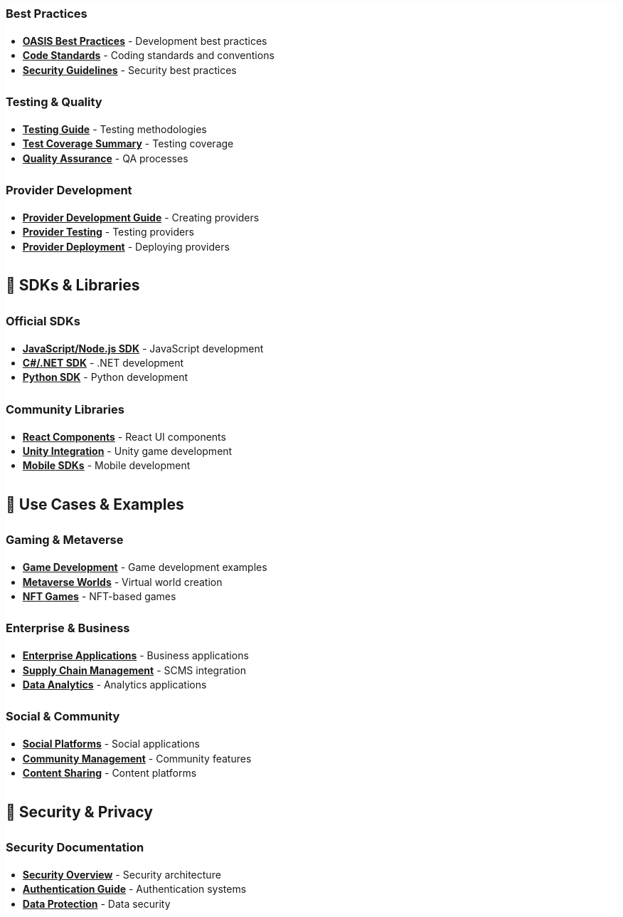 ### **Best Practices**
- **[OASIS Best Practices](./OASIS-BEST-PRACTICES.md)** - Development best practices
- **[Code Standards](./CODE_STANDARDS.md)** - Coding standards and conventions
- **[Security Guidelines](./SECURITY_GUIDELINES.md)** - Security best practices

### **Testing & Quality**
- **[Testing Guide](./OASIS_Test_Harnesses_Guide.md)** - Testing methodologies
- **[Test Coverage Summary](./TEST-COVERAGE-SUMMARY.md)** - Testing coverage
- **[Quality Assurance](./QUALITY_ASSURANCE_GUIDE.md)** - QA processes

### **Provider Development**
- **[Provider Development Guide](./OASIS_Provider_Development_Guide.md)** - Creating providers
- **[Provider Testing](./PROVIDER_TESTING_GUIDE.md)** - Testing providers
- **[Provider Deployment](./PROVIDER_DEPLOYMENT_GUIDE.md)** - Deploying providers

## 📱 **SDKs & Libraries**

### **Official SDKs**
- **[JavaScript/Node.js SDK](./SDKS/JAVASCRIPT_SDK_GUIDE.md)** - JavaScript development
- **[C#/.NET SDK](./SDKS/DOTNET_SDK_GUIDE.md)** - .NET development
- **[Python SDK](./SDKS/PYTHON_SDK_GUIDE.md)** - Python development

### **Community Libraries**
- **[React Components](./LIBRARIES/REACT_COMPONENTS.md)** - React UI components
- **[Unity Integration](./LIBRARIES/UNITY_INTEGRATION.md)** - Unity game development
- **[Mobile SDKs](./LIBRARIES/MOBILE_SDKS.md)** - Mobile development

## 🎯 **Use Cases & Examples**

### **Gaming & Metaverse**
- **[Game Development](./USE_CASES/GAME_DEVELOPMENT.md)** - Game development examples
- **[Metaverse Worlds](./USE_CASES/METAVERSE_WORLDS.md)** - Virtual world creation
- **[NFT Games](./USE_CASES/NFT_GAMES.md)** - NFT-based games

### **Enterprise & Business**
- **[Enterprise Applications](./USE_CASES/ENTERPRISE_APPLICATIONS.md)** - Business applications
- **[Supply Chain Management](./USE_CASES/SUPPLY_CHAIN.md)** - SCMS integration
- **[Data Analytics](./USE_CASES/DATA_ANALYTICS.md)** - Analytics applications

### **Social & Community**
- **[Social Platforms](./USE_CASES/SOCIAL_PLATFORMS.md)** - Social applications
- **[Community Management](./USE_CASES/COMMUNITY_MANAGEMENT.md)** - Community features
- **[Content Sharing](./USE_CASES/CONTENT_SHARING.md)** - Content platforms

## 🔐 **Security & Privacy**

### **Security Documentation**
- **[Security Overview](./SECURITY/SECURITY_OVERVIEW.md)** - Security architecture
- **[Authentication Guide](./SECURITY/AUTHENTICATION_GUIDE.md)** - Authentication systems
- **[Data Protection](./SECURITY/DATA_PROTECTION.md)** - Data security
